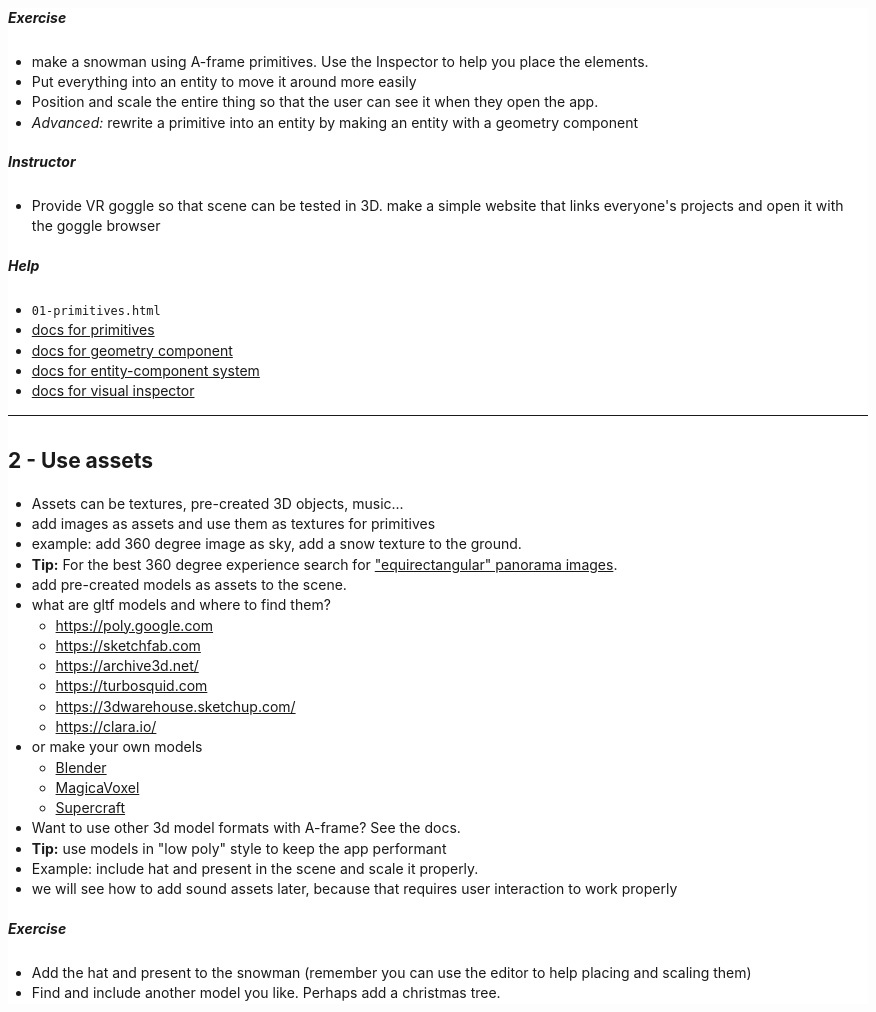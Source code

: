 ##### Exercise

- make a snowman using A-frame primitives. Use the Inspector to help you place the elements.
- Put everything into an entity to move it around more easily
- Position and scale the entire thing so that the user can see it when they open the app.
- _Advanced:_ rewrite a primitive into an entity by making an entity with a geometry component

##### Instructor

- Provide VR goggle so that scene can be tested in 3D. make a simple website that links everyone's projects and open it with the goggle browser

##### Help

- `01-primitives.html`
- [docs for primitives](https://aframe.io/docs/1.0.0/introduction/html-and-primitives.html)
- [docs for geometry component](https://aframe.io/docs/1.0.0/components/geometry.html)
- [docs for entity-component system](https://aframe.io/docs/1.0.0/introduction/entity-component-system.html)
- [docs for visual inspector](https://aframe.io/docs/1.0.0/introduction/visual-inspector-and-dev-tools.html)

-------------------------------------------------------------------------------

## 2 - Use assets 

- Assets can be textures, pre-created 3D objects, music...
- add images as assets and use them as textures for primitives
- example: add 360 degree image as sky, add a snow texture to the ground.
- **Tip:** For the best 360 degree experience search for ["equirectangular" panorama images](https://www.flickr.com/search/?license=2%2C3%2C4%2C5%2C6%2C9&text=equirectangular).
- add pre-created models as assets to the scene.
- what are gltf models and where to find them?
  - <https://poly.google.com>
  - <https://sketchfab.com>
  - <https://archive3d.net/>
  - <https://turbosquid.com>
  - <https://3dwarehouse.sketchup.com/> 
  - <https://clara.io/>
- or make your own models
  - [Blender](https://www.blender.org)
  - [MagicaVoxel](https://ephtracy.github.io/index.html?page=mv_main)
  - [Supercraft](https://supermedium.com/supercraft/)
- Want to use other 3d model formats with A-frame? See the docs.
- **Tip:** use models in "low poly" style to keep the app performant
- Example: include hat and present in the scene and scale it properly.
- we will see how to add sound assets later, because that requires user interaction to work properly

##### Exercise
- Add the hat and present to the snowman (remember you can use the editor to help placing and scaling them)
- Find and include another model you like. Perhaps add a christmas tree.
